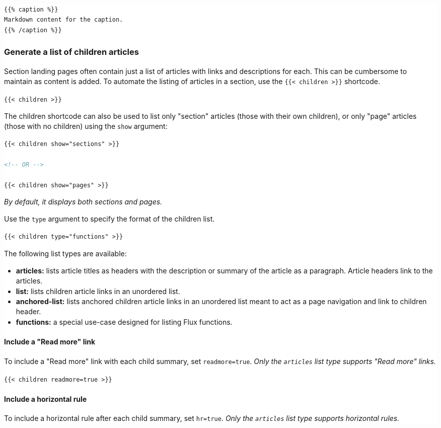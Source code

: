 ```md
{{% caption %}}
Markdown content for the caption.
{{% /caption %}}
```

### Generate a list of children articles

Section landing pages often contain just a list of articles with links and descriptions for each.
This can be cumbersome to maintain as content is added.
To automate the listing of articles in a section, use the `{{< children >}}` shortcode.

```md
{{< children >}}
```

The children shortcode can also be used to list only "section" articles (those with their own children),
or only "page" articles (those with no children) using the `show` argument:

```md
{{< children show="sections" >}}

<!-- OR -->

{{< children show="pages" >}}
```

_By default, it displays both sections and pages._

Use the `type` argument to specify the format of the children list.

```md
{{< children type="functions" >}}
```

The following list types are available:

- **articles:** lists article titles as headers with the description or summary
  of the article as a paragraph. Article headers link to the articles.
- **list:** lists children article links in an unordered list.
- **anchored-list:** lists anchored children article links in an unordered list
  meant to act as a page navigation and link to children header.
- **functions:** a special use-case designed for listing Flux functions.

#### Include a "Read more" link

To include a "Read more" link with each child summary, set `readmore=true`.
_Only the `articles` list type supports "Read more" links._

```md
{{< children readmore=true >}}
```

#### Include a horizontal rule

To include a horizontal rule after each child summary, set `hr=true`.
_Only the `articles` list type supports horizontal rules._
